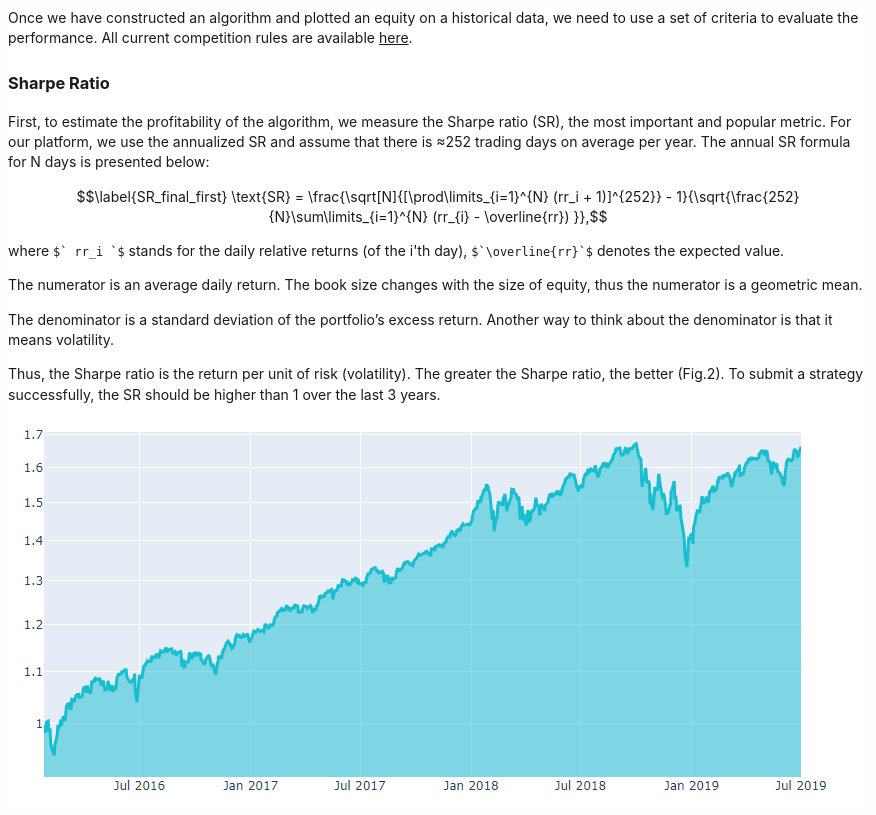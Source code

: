 Once we have constructed an algorithm and plotted an equity on a historical data, we need to use a set of criteria to evaluate the performance. All current competition rules are available [here](https://quantnet.ai/contest).

### Sharpe Ratio

First, to estimate the profitability of the algorithm, we measure the Sharpe ratio (SR), the most important and popular metric. For our platform, we use the annualized SR and assume that there is ≈252 trading days on average per year. The annual SR formula for N days is presented below:

```math
\label{SR_final_first}
    \text{SR} = \frac{\sqrt[N]{[\prod\limits_{i=1}^{N} (rr_i + 1)]^{252}} - 1}{\sqrt{\frac{252}{N}\sum\limits_{i=1}^{N} (rr_{i}  - \overline{rr}) }},
```

where ``$` rr_i `$`` stands for the daily relative returns (of the i'th day),
``$`\overline{rr}`$`` denotes the expected value.

The numerator is an average daily return. The book size changes with the size of equity, thus the numerator is a geometric mean.

The denominator is a standard deviation of the portfolio’s excess return. Another way to think about the denominator is that it means volatility.

Thus, the Sharpe ratio is the return per unit of risk (volatility). The greater the Sharpe ratio, the better (Fig.2). To submit a strategy successfully, the SR should be higher than 1 over the last 3 years.

![Sharpe low](./pictures/low_sharpe_1.28.PNG)